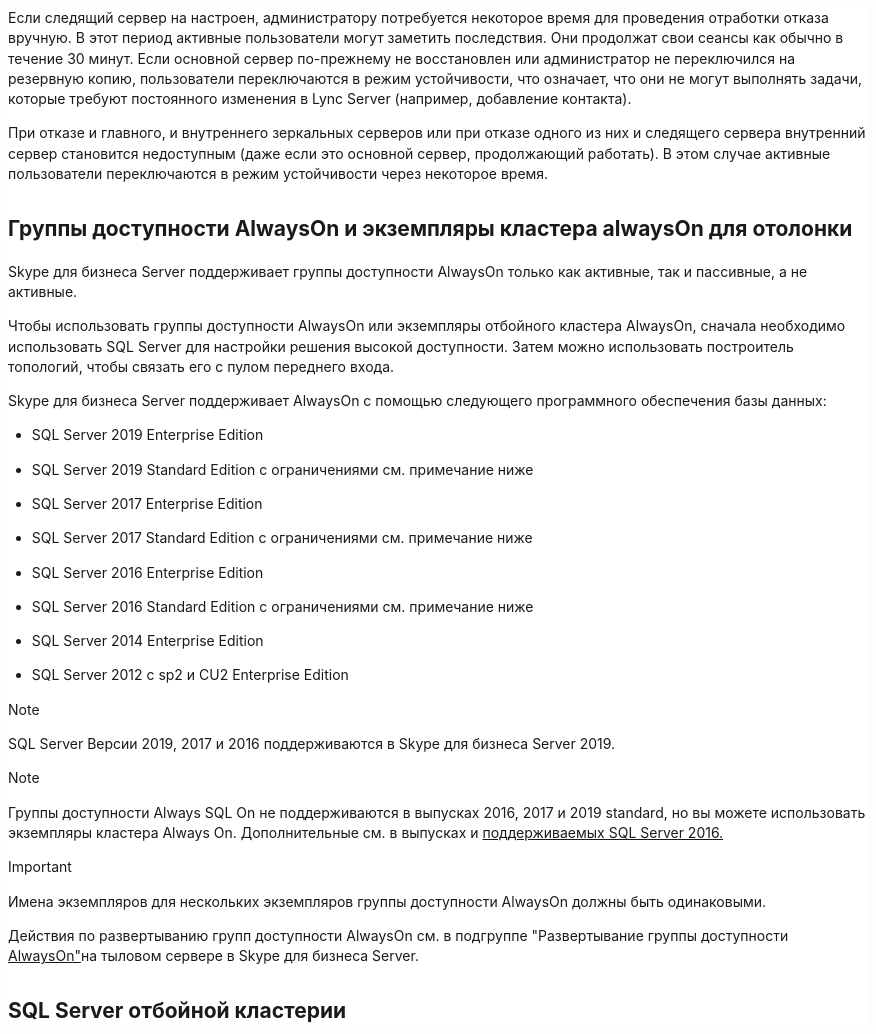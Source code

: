Если следящий сервер на настроен, администратору потребуется некоторое время для проведения отработки отказа вручную. В этот период активные пользователи могут заметить последствия. Они продолжат свои сеансы как обычно в течение 30 минут. Если основной сервер по-прежнему не восстановлен или администратор не переключился на резервную копию, пользователи переключаются в режим устойчивости, что означает, что они не могут выполнять задачи, которые требуют постоянного изменения в Lync Server (например, добавление контакта).
  
При отказе и главного, и внутреннего зеркальных серверов или при отказе одного из них и следящего сервера внутренний сервер становится недоступным (даже если это основной сервер, продолжающий работать). В этом случае активные пользователи переключаются в режим устойчивости через некоторое время.
  
## <a name="alwayson-availability-groups-and-alwayson-failover-cluster-instances"></a>Группы доступности AlwaysOn и экземпляры кластера alwaysOn для отолонки

Skype для бизнеса Server поддерживает группы доступности AlwaysOn только как активные, так и пассивные, а не активные. 
  
Чтобы использовать группы доступности AlwaysOn или экземпляры отбойного кластера AlwaysOn, сначала необходимо использовать SQL Server для настройки решения высокой доступности. Затем можно использовать построитель топологий, чтобы связать его с пулом переднего входа.

Skype для бизнеса Server поддерживает AlwaysOn с помощью следующего программного обеспечения базы данных:

- SQL Server 2019 Enterprise Edition

- SQL Server 2019 Standard Edition с ограничениями см. примечание ниже

- SQL Server 2017 Enterprise Edition

- SQL Server 2017 Standard Edition с ограничениями см. примечание ниже

- SQL Server 2016 Enterprise Edition

- SQL Server 2016 Standard Edition с ограничениями см. примечание ниже

- SQL Server 2014 Enterprise Edition
    
- SQL Server 2012 с sp2 и CU2 Enterprise Edition

> [!NOTE]
> SQL Server Версии 2019, 2017 и 2016 поддерживаются в Skype для бизнеса Server 2019.

> [!NOTE]
> Группы доступности Always  SQL On не поддерживаются в выпусках 2016, 2017 и 2019 standard, но вы можете использовать экземпляры кластера Always On. Дополнительные см. в выпусках и [поддерживаемых SQL Server 2016.](https://docs.microsoft.com/sql/sql-server/editions-and-components-of-sql-server-2016?view=sql-server-2017)
  
> [!IMPORTANT]
> Имена экземпляров для нескольких экземпляров группы доступности AlwaysOn должны быть одинаковыми. 
  
Действия по развертыванию групп доступности AlwaysOn см. в подгруппе "Развертывание группы доступности [AlwaysOn"](../../deploy/deploy-high-availability-and-disaster-recovery/alwayson-availability-group.md)на тыловом сервере в Skype для бизнеса Server.
  
## <a name="sql-server-failover-clustering"></a>SQL Server отбойной кластерии
